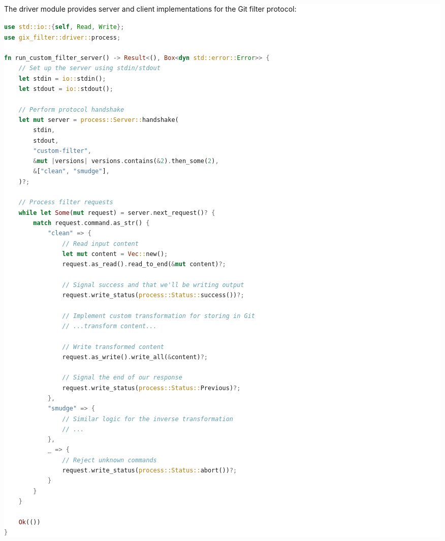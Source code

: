 The driver module provides server and client implementations for the Git filter protocol:

```rust
use std::io::{self, Read, Write};
use gix_filter::driver::process;

fn run_custom_filter_server() -> Result<(), Box<dyn std::error::Error>> {
    // Set up the server using stdin/stdout
    let stdin = io::stdin();
    let stdout = io::stdout();
    
    // Perform protocol handshake
    let mut server = process::Server::handshake(
        stdin,
        stdout,
        "custom-filter",
        &mut |versions| versions.contains(&2).then_some(2),
        &["clean", "smudge"],
    )?;
    
    // Process filter requests
    while let Some(mut request) = server.next_request()? {
        match request.command.as_str() {
            "clean" => {
                // Read input content
                let mut content = Vec::new();
                request.as_read().read_to_end(&mut content)?;
                
                // Signal success and that we'll be writing output
                request.write_status(process::Status::success())?;
                
                // Implement custom transformation for storing in Git
                // ...transform content...
                
                // Write transformed content
                request.as_write().write_all(&content)?;
                
                // Signal the end of our response
                request.write_status(process::Status::Previous)?;
            },
            "smudge" => {
                // Similar logic for the inverse transformation
                // ...
            },
            _ => {
                // Reject unknown commands
                request.write_status(process::Status::abort())?;
            }
        }
    }
    
    Ok(())
}
```
